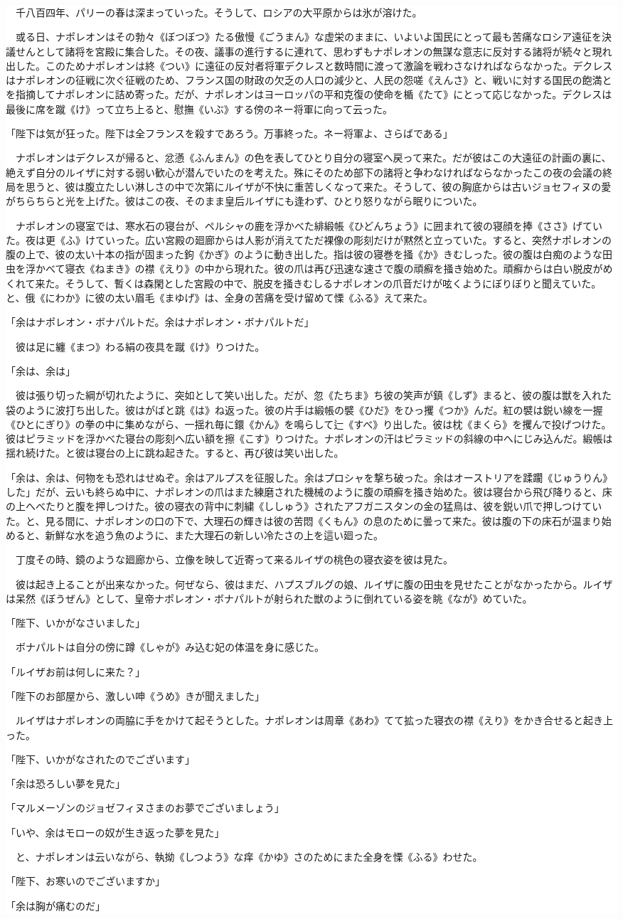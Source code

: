
　千八百四年、パリーの春は深まっていった。そうして、ロシアの大平原からは氷が溶けた。

　或る日、ナポレオンはその勃々《ぼつぼつ》たる傲慢《ごうまん》な虚栄のままに、いよいよ国民にとって最も苦痛なロシア遠征を決議せんとして諸将を宮殿に集合した。その夜、議事の進行するに連れて、思わずもナポレオンの無謀な意志に反対する諸将が続々と現れ出した。このためナポレオンは終《つい》に遠征の反対者将軍デクレスと数時間に渡って激論を戦わさなければならなかった。デクレスはナポレオンの征戦に次ぐ征戦のため、フランス国の財政の欠乏の人口の減少と、人民の怨嗟《えんさ》と、戦いに対する国民の飽満とを指摘してナポレオンに詰め寄った。だが、ナポレオンはヨーロッパの平和克復の使命を楯《たて》にとって応じなかった。デクレスは最後に席を蹴《け》って立ち上ると、慰撫《いぶ》する傍のネー将軍に向って云った。

「陛下は気が狂った。陛下は全フランスを殺すであろう。万事終った。ネー将軍よ、さらばである」

　ナポレオンはデクレスが帰ると、忿懣《ふんまん》の色を表してひとり自分の寝室へ戻って来た。だが彼はこの大遠征の計画の裏に、絶えず自分のルイザに対する弱い歓心が潜んでいたのを考えた。殊にそのため部下の諸将と争わなければならなかったこの夜の会議の終局を思うと、彼は腹立たしい淋しさの中で次第にルイザが不快に重苦しくなって来た。そうして、彼の胸底からは古いジョセフィヌの愛がちらちらと光を上げた。彼はこの夜、そのまま皇后ルイザにも逢わず、ひとり怒りながら眠りについた。

　ナポレオンの寝室では、寒水石の寝台が、ペルシャの鹿を浮かべた緋緞帳《ひどんちょう》に囲まれて彼の寝顔を捧《ささ》げていた。夜は更《ふ》けていった。広い宮殿の廻廊からは人影が消えてただ裸像の彫刻だけが黙然と立っていた。すると、突然ナポレオンの腹の上で、彼の太い十本の指が固まった鉤《かぎ》のように動き出した。指は彼の寝巻を掻《か》きむしった。彼の腹は白痴のような田虫を浮かべて寝衣《ねまき》の襟《えり》の中から現れた。彼の爪は再び迅速な速さで腹の頑癬を掻き始めた。頑癬からは白い脱皮がめくれて来た。そうして、暫くは森閑とした宮殿の中で、脱皮を掻きむしるナポレオンの爪音だけが呟くようにぼりぼりと聞えていた。と、俄《にわか》に彼の太い眉毛《まゆげ》は、全身の苦痛を受け留めて慄《ふる》えて来た。

「余はナポレオン・ボナパルトだ。余はナポレオン・ボナパルトだ」

　彼は足に纏《まつ》わる絹の夜具を蹴《け》りつけた。

「余は、余は」

　彼は張り切った綱が切れたように、突如として笑い出した。だが、忽《たちま》ち彼の笑声が鎮《しず》まると、彼の腹は獣を入れた袋のように波打ち出した。彼はがばと跳《は》ね返った。彼の片手は緞帳の襞《ひだ》をひっ攫《つか》んだ。紅の襞は鋭い線を一握《ひとにぎり》の拳の中に集めながら、一揺れ毎に鐶《かん》を鳴らして辷《すべ》り出した。彼は枕《まくら》を攫んで投げつけた。彼はピラミッドを浮かべた寝台の彫刻へ広い額を擦《こす》りつけた。ナポレオンの汗はピラミッドの斜線の中へにじみ込んだ。緞帳は揺れ続けた。と彼は寝台の上に跳ね起きた。すると、再び彼は笑い出した。

「余は、余は、何物をも恐れはせぬぞ。余はアルプスを征服した。余はプロシャを撃ち破った。余はオーストリアを蹂躙《じゅうりん》した」だが、云いも終らぬ中に、ナポレオンの爪はまた練磨された機械のように腹の頑癬を掻き始めた。彼は寝台から飛び降りると、床の上へべたりと腹を押しつけた。彼の寝衣の背中に刺繍《ししゅう》されたアフガニスタンの金の猛鳥は、彼を鋭い爪で押しつけていた。と、見る間に、ナポレオンの口の下で、大理石の輝きは彼の苦悶《くもん》の息のために曇って来た。彼は腹の下の床石が温まり始めると、新鮮な水を追う魚のように、また大理石の新しい冷たさの上を這い廻った。

　丁度その時、鏡のような廻廊から、立像を映して近寄って来るルイザの桃色の寝衣姿を彼は見た。

　彼は起き上ることが出来なかった。何ぜなら、彼はまだ、ハプスブルグの娘、ルイザに腹の田虫を見せたことがなかったから。ルイザは呆然《ぼうぜん》として、皇帝ナポレオン・ボナパルトが射られた獣のように倒れている姿を眺《なが》めていた。

「陛下、いかがなさいました」

　ボナパルトは自分の傍に蹲《しゃが》み込む妃の体温を身に感じた。

「ルイザお前は何しに来た？」

「陛下のお部屋から、激しい呻《うめ》きが聞えました」

　ルイザはナポレオンの両脇に手をかけて起そうとした。ナポレオンは周章《あわ》てて拡った寝衣の襟《えり》をかき合せると起き上った。

「陛下、いかがなされたのでございます」

「余は恐ろしい夢を見た」

「マルメーゾンのジョゼフィヌさまのお夢でございましょう」

「いや、余はモローの奴が生き返った夢を見た」

　と、ナポレオンは云いながら、執拗《しつよう》な痒《かゆ》さのためにまた全身を慄《ふる》わせた。

「陛下、お寒いのでございますか」

「余は胸が痛むのだ」
